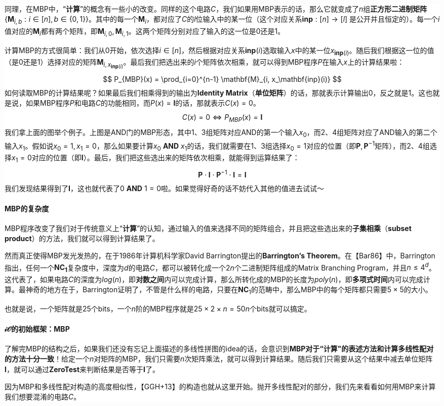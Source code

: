 同理，在MBP中，“**计算**”的概念有一些小的改变。同样的这个电路$C$，我们如果用MBP表示的话，那么它就变成了$n$组**正方形二进制矩阵**$\{\mathbf{M}_{i,b} : i \in [n], b \in \{0,1\}\}$。其中的每一个$\mathbf{M}_i$，都对应了$C$的$l$位输入中的某一位（这个对应关系$\mathbf{inp}: [n] \rightarrow [l]$ 是公开并且恒定的）。每一个$i$值对应的$\mathbf{M}_i$都有两个矩阵，即$\mathbf{M}_{i, 0}, \mathbf{M}_{i, 1}$。这两个矩阵分别对应了输入的这一位是0还是1。

计算MBP的方式很简单：我们从0开始，依次选择$i \in [n]$，然后根据对应关系$\mathbf{inp}(i)$选取输入$x$中的某一位$x_{\mathbf{inp}(i)}$。随后我们根据这一位的值（是0还是1）选择对应的矩阵$\mathbf{M}_{i, x_{\mathbf{inp}(i)}}$。最后我们把选出来的$i$个矩阵依次相乘，就可以得到MBP程序$P$在输入$x$上的计算结果啦：
$$
P_{MBP}(x) = \prod_{i=0}^{n-1} \mathbf{M}_{i, x_\mathbf{inp}(i)}
$$
如何读取MBP的计算结果呢？如果最后我们相乘得到的输出为**Identity Matrix**（**单位矩阵**）的话，那就表示计算输出0，反之就是1。这也就是说，如果MBP程序$P$和电路$C$的功能相同，而$P(x) = \mathbf{I}$的话，那就表示$C(x) = 0$。
$$
C(x) = 0 \iff P_{MBP}(x) = \mathbf{I}
$$
我们拿上面的图举个例子。上图是AND门的MBP形态，其中1、3组矩阵对应AND的第一个输入$x_0$，而2、4组矩阵对应了AND输入的第二个输入$x_1$。假如说$x_0 = 1, x_1 = 0$，那么如果要计算$x_0\ \mathbf{AND}\ x_1$的话，我们就需要在1、3组选择$x_0 = 1$对应的位置（即$\mathbf{P}, \mathbf{P}^{-1}$矩阵），而2、4组选择$x_1 = 0$对应的位置（即$\mathbf{I}$）。最后，我们把这些选出来的矩阵依次相乘，就能得到运算结果了：
$$
\mathbf{P} \cdot \mathbf{I} \cdot \mathbf{P}^{-1} \cdot \mathbf{I} = \mathbf{I}
$$
我们发现结果得到了$\mathbf{I}$，这也就代表了$0\ \mathbf{AND}\ 1 = 0$啦。如果觉得好奇的话不妨代入其他的值进去试试～



#### MBP的复杂度

MBP程序改变了我们对于传统意义上“**计算**”的认知，通过输入的值来选择不同的矩阵组合，并且把这些选出来的**子集相乘**（**subset product**）的方法，我们就可以得到计算结果了。

然而真正使得MBP发光发热的，在于1986年计算机科学家David Barrington提出的**Barrington‘s Theorem**。在【Bar86】中，Barrington指出，任何一个$\mathbf{NC_1}$复杂度中，深度为$d$的电路$C$，都可以被转化成一个$2n$个二进制矩阵组成的Matrix Branching Program，并且$n \le 4^d$。这代表了，如果电路$C$的深度为$log(n)$，即**对数之间**内可以完成计算，那么所转化成的MBP的长度为$poly(n)$，即**多项式时间**内可以完成计算。最神奇的地方在于，Barrington证明了，不管是什么样的电路，只要在$\mathbf{NC}_1$的范畴中，那么MBP中的每个矩阵都只需要$5 \times 5$的大小。

也就是说，一个矩阵就是25个bits，一个$n$阶的MBP程序就是$25 \times 2 \times n = 50n$个bits就可以搞定。



#### $\mathcal{iO}$的初始框架：MBP

了解完MBP的结构之后，如果我们还没有忘记上面描述的多线性拼图的idea的话，会意识到**MBP对于“计算”的表述方法和计算多线性配对的方法十分一致**！给定一个$n$对矩阵的MBP，我们只需要$n$次矩阵乘法，就可以得到计算结果。随后我们只需要从这个结果中减去单位矩阵$\mathbf{I}$，就可以通过$\mathbf{ZeroTest}$来判断结果是否等于$\mathbf{I}$了。

因为MBP和多线性配对构造的高度相似性，【GGH+13】的构造也就从这里开始。抛开多线性配对的部分，我们先来看看如何用MBP来计算我们想要混淆的电路$C$。
